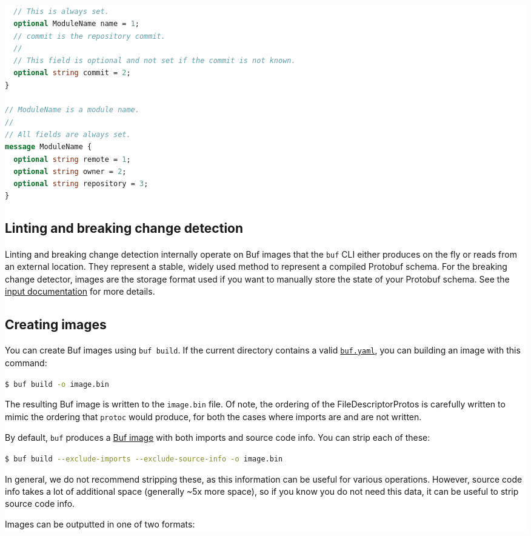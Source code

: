 ```protobuf
  // This is always set.
  optional ModuleName name = 1;
  // commit is the repository commit.
  //
  // This field is optional and not set if the commit is not known.
  optional string commit = 2;
}

// ModuleName is a module name.
//
// All fields are always set.
message ModuleName {
  optional string remote = 1;
  optional string owner = 2;
  optional string repository = 3;
}
```

## Linting and breaking change detection

Linting and breaking change detection internally operate on Buf images that the `buf` CLI
either produces on the fly or reads from an external location. They represent a stable,
widely used method to represent a compiled Protobuf schema. For the breaking change
detector, images are the storage format used if you want to manually store the state
of your Protobuf schema. See the [input documentation](inputs.md#breaking-change-detection)
for more details.

## Creating images

You can create Buf images using `buf build`. If the current directory contains a valid
[`buf.yaml`](../configuration/v1/buf-yaml.md), you can building an image with this command:

```sh
$ buf build -o image.bin
```

The resulting Buf image is written to the `image.bin` file. Of note, the ordering of
the FileDescriptorProtos is carefully written to mimic the ordering that `protoc`
would produce, for both the cases where imports are and are not written.

By default, `buf` produces a [Buf image](../reference/images.md) with both imports and source code info. You can
strip each of these:

```sh
$ buf build --exclude-imports --exclude-source-info -o image.bin
```

In general, we do not recommend stripping these, as this information can be useful
for various operations. However, source code info takes a lot of additional space
(generally ~5x more space), so if you know you do not need this data, it can be useful
to strip source code info.

Images can be outputted in one of two formats:
